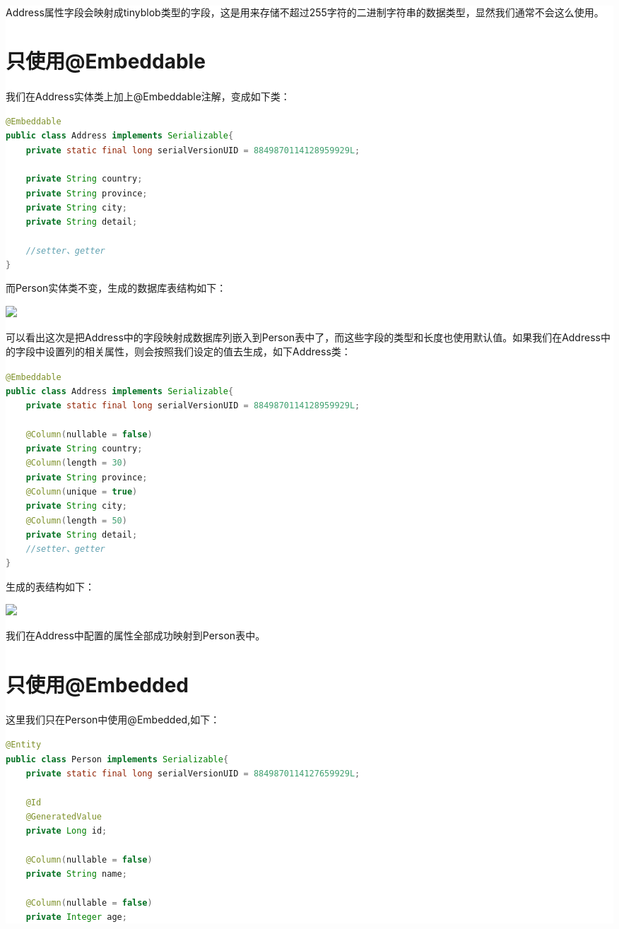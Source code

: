 
Address属性字段会映射成tinyblob类型的字段，这是用来存储不超过255字符的二进制字符串的数据类型，显然我们通常不会这么使用。

# 只使用@Embeddable
我们在Address实体类上加上@Embeddable注解，变成如下类：

```java
@Embeddable
public class Address implements Serializable{
    private static final long serialVersionUID = 8849870114128959929L;

    private String country;
    private String province;
    private String city;
    private String detail;
    
    //setter、getter
}
```
而Person实体类不变，生成的数据库表结构如下： 

![](http://wumu.sciento.cn/img/20190810110330.png)


可以看出这次是把Address中的字段映射成数据库列嵌入到Person表中了，而这些字段的类型和长度也使用默认值。如果我们在Address中的字段中设置列的相关属性，则会按照我们设定的值去生成，如下Address类：
```java
@Embeddable
public class Address implements Serializable{
    private static final long serialVersionUID = 8849870114128959929L;

    @Column(nullable = false)
    private String country;
    @Column(length = 30)
    private String province;
    @Column(unique = true)
    private String city;
    @Column(length = 50)
    private String detail;
    //setter、getter
}
```
生成的表结构如下：

 ![](http://wumu.sciento.cn/img/20190810110454.png)


我们在Address中配置的属性全部成功映射到Person表中。

# 只使用@Embedded
这里我们只在Person中使用@Embedded,如下：
```java
@Entity
public class Person implements Serializable{
    private static final long serialVersionUID = 8849870114127659929L;

    @Id
    @GeneratedValue
    private Long id;
    
    @Column(nullable = false)
    private String name;
    
    @Column(nullable = false)
    private Integer age;
```